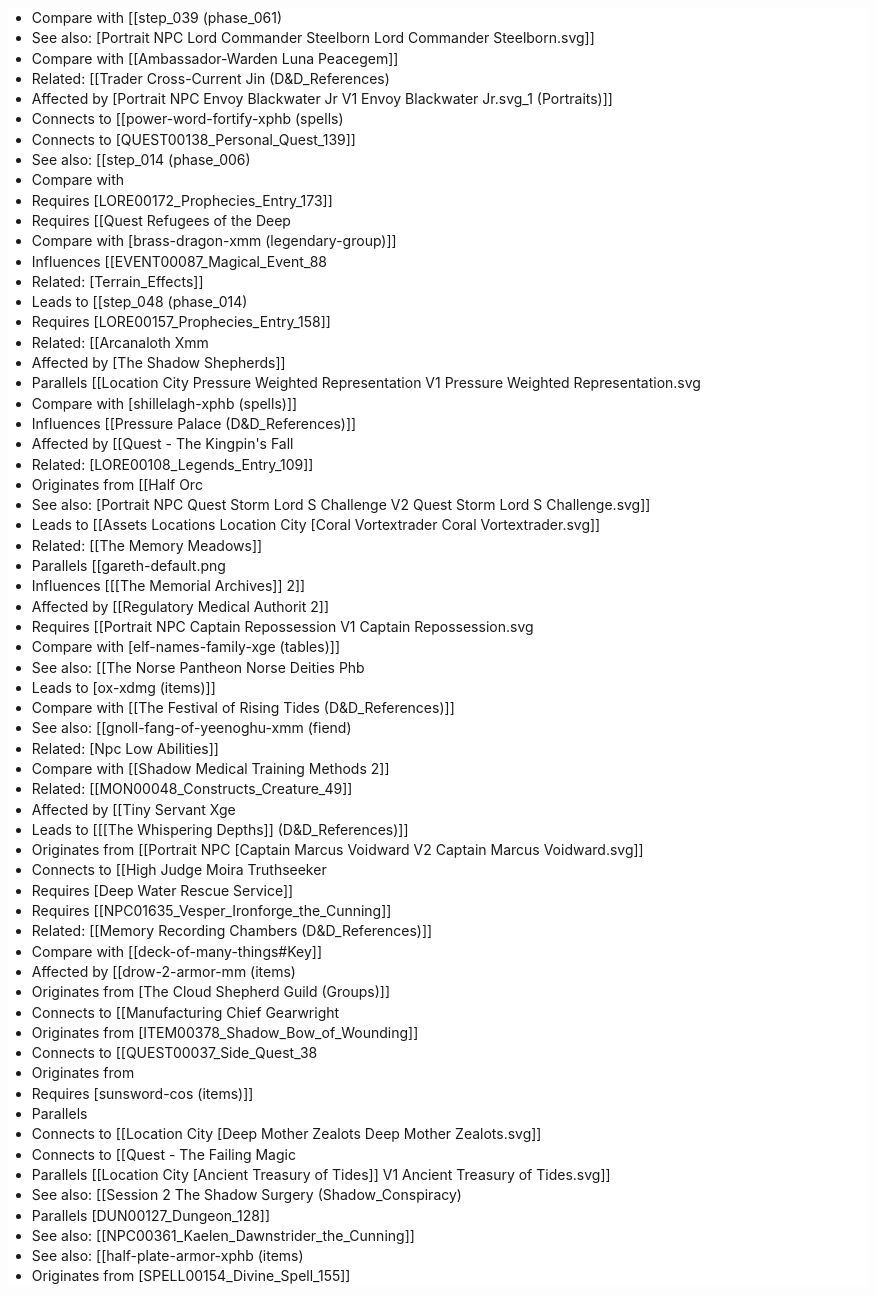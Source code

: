 - Compare with [[step_039 (phase_061)
- See also: [Portrait NPC Lord Commander Steelborn Lord Commander Steelborn.svg]]
- Compare with [[Ambassador-Warden Luna Peacegem]]
- Related: [[Trader Cross-Current Jin (D&D_References)
- Affected by [Portrait NPC Envoy Blackwater Jr V1 Envoy Blackwater Jr.svg_1 (Portraits)]]
- Connects to [[power-word-fortify-xphb (spells)
- Connects to [QUEST00138_Personal_Quest_139]]
- See also: [[step_014 (phase_006)
- Compare with
- Requires [LORE00172_Prophecies_Entry_173]]
- Requires [[Quest Refugees of the Deep
- Compare with [brass-dragon-xmm (legendary-group)]]
- Influences [[EVENT00087_Magical_Event_88
- Related: [Terrain_Effects]]
- Leads to [[step_048 (phase_014)
- Requires [LORE00157_Prophecies_Entry_158]]
- Related: [[Arcanaloth Xmm
- Affected by [The Shadow Shepherds]]
- Parallels [[Location City Pressure Weighted Representation V1 Pressure Weighted Representation.svg
- Compare with [shillelagh-xphb (spells)]]
- Influences [[Pressure Palace (D&D_References)]]
- Affected by [[Quest - The Kingpin's Fall
- Related: [LORE00108_Legends_Entry_109]]
- Originates from [[Half Orc
- See also: [Portrait NPC Quest Storm Lord S Challenge V2 Quest Storm Lord S Challenge.svg]]
- Leads to [[Assets Locations Location City [Coral Vortextrader Coral Vortextrader.svg]]
- Related: [[The Memory Meadows]]
- Parallels [[gareth-default.png
- Influences [[[The Memorial Archives]] 2]]
- Affected by [[Regulatory Medical Authorit 2]]
- Requires [[Portrait NPC Captain Repossession V1 Captain Repossession.svg
- Compare with [elf-names-family-xge (tables)]]
- See also: [[The Norse Pantheon Norse Deities Phb
- Leads to [ox-xdmg (items)]]
- Compare with [[The Festival of Rising Tides (D&D_References)]]
- See also: [[gnoll-fang-of-yeenoghu-xmm (fiend)
- Related: [Npc Low Abilities]]
- Compare with [[Shadow Medical Training Methods 2]]
- Related: [[MON00048_Constructs_Creature_49]]
- Affected by [[Tiny Servant Xge
- Leads to [[[The Whispering Depths]] (D&D_References)]]
- Originates from [[Portrait NPC [Captain Marcus Voidward V2 Captain Marcus Voidward.svg]]
- Connects to [[High Judge Moira Truthseeker
- Requires [Deep Water Rescue Service]]
- Requires [[NPC01635_Vesper_Ironforge_the_Cunning]]
- Related: [[Memory Recording Chambers (D&D_References)]]
- Compare with [[deck-of-many-things#Key]]
- Affected by [[drow-2-armor-mm (items)
- Originates from [The Cloud Shepherd Guild (Groups)]]
- Connects to [[Manufacturing Chief Gearwright
- Originates from [ITEM00378_Shadow_Bow_of_Wounding]]
- Connects to [[QUEST00037_Side_Quest_38
- Originates from
- Requires [sunsword-cos (items)]]
- Parallels
- Connects to [[Location City [Deep Mother Zealots Deep Mother Zealots.svg]]
- Connects to [[Quest - The Failing Magic
- Parallels [[Location City [Ancient Treasury of Tides]] V1 Ancient Treasury of Tides.svg]]
- See also: [[Session 2 The Shadow Surgery (Shadow_Conspiracy)
- Parallels [DUN00127_Dungeon_128]]
- See also: [[NPC00361_Kaelen_Dawnstrider_the_Cunning]]
- See also: [[half-plate-armor-xphb (items)
- Originates from [SPELL00154_Divine_Spell_155]]